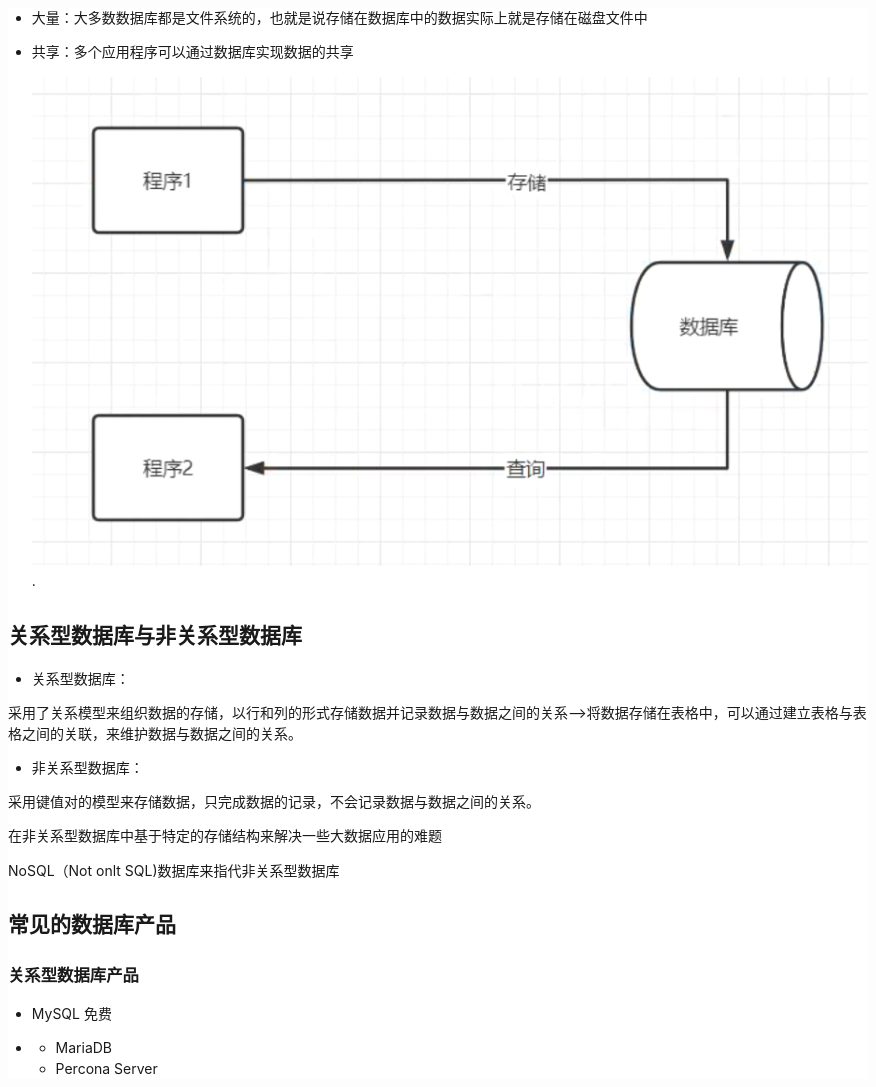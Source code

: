 - 大量：大多数数据库都是文件系统的，也就是说存储在数据库中的数据实际上就是存储在磁盘文件中

- 共享：多个应用程序可以通过数据库实现数据的共享

  ![image-20230424145506719](image/image-20230424145506719.png).

## 关系型数据库与非关系型数据库

- 关系型数据库：

采用了关系模型来组织数据的存储，以行和列的形式存储数据并记录数据与数据之间的关系-->将数据存储在表格中，可以通过建立表格与表格之间的关联，来维护数据与数据之间的关系。

- 非关系型数据库：

采用键值对的模型来存储数据，只完成数据的记录，不会记录数据与数据之间的关系。

在非关系型数据库中基于特定的存储结构来解决一些大数据应用的难题

NoSQL（Not onlt SQL)数据库来指代非关系型数据库

## 常见的数据库产品

### 关系型数据库产品

- MySQL 免费

- - MariaDB
  - Percona Server
